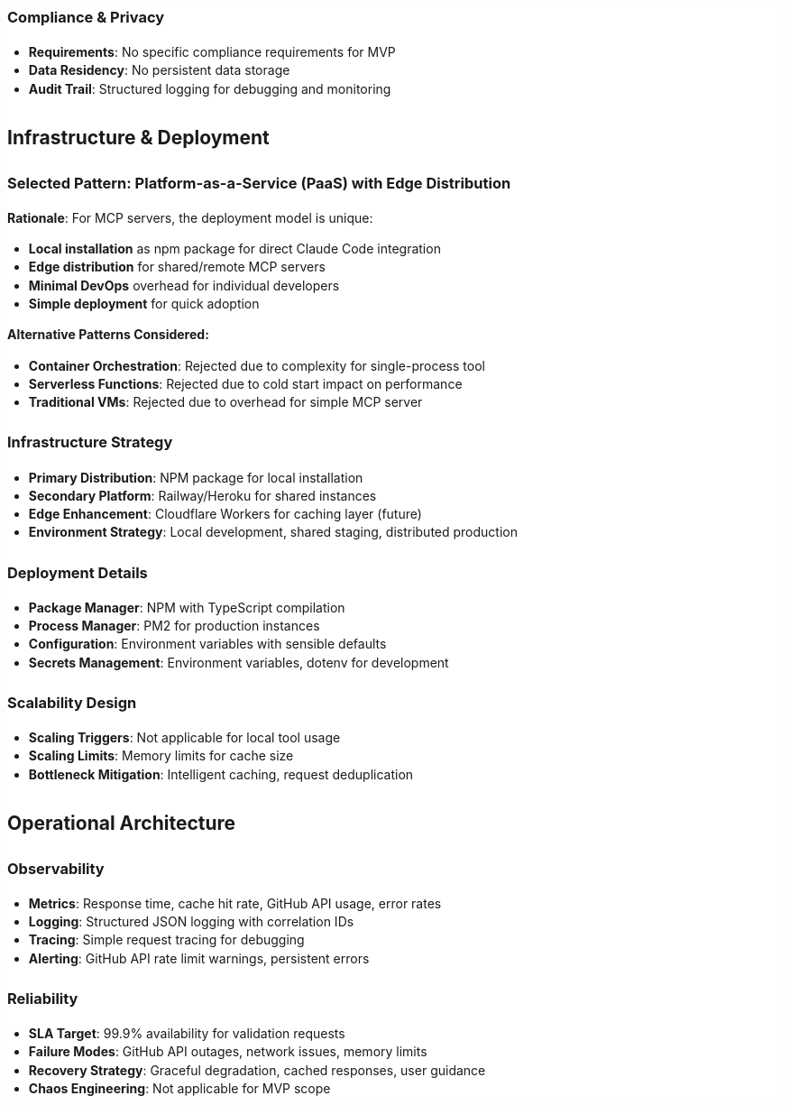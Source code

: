 ### Compliance & Privacy
- **Requirements**: No specific compliance requirements for MVP
- **Data Residency**: No persistent data storage
- **Audit Trail**: Structured logging for debugging and monitoring

## Infrastructure & Deployment

### Selected Pattern: Platform-as-a-Service (PaaS) with Edge Distribution

**Rationale**: For MCP servers, the deployment model is unique:
- **Local installation** as npm package for direct Claude Code integration
- **Edge distribution** for shared/remote MCP servers
- **Minimal DevOps** overhead for individual developers
- **Simple deployment** for quick adoption

**Alternative Patterns Considered:**
- **Container Orchestration**: Rejected due to complexity for single-process tool
- **Serverless Functions**: Rejected due to cold start impact on performance
- **Traditional VMs**: Rejected due to overhead for simple MCP server

### Infrastructure Strategy
- **Primary Distribution**: NPM package for local installation
- **Secondary Platform**: Railway/Heroku for shared instances
- **Edge Enhancement**: Cloudflare Workers for caching layer (future)
- **Environment Strategy**: Local development, shared staging, distributed production

### Deployment Details
- **Package Manager**: NPM with TypeScript compilation
- **Process Manager**: PM2 for production instances
- **Configuration**: Environment variables with sensible defaults
- **Secrets Management**: Environment variables, dotenv for development

### Scalability Design
- **Scaling Triggers**: Not applicable for local tool usage
- **Scaling Limits**: Memory limits for cache size
- **Bottleneck Mitigation**: Intelligent caching, request deduplication

## Operational Architecture

### Observability
- **Metrics**: Response time, cache hit rate, GitHub API usage, error rates
- **Logging**: Structured JSON logging with correlation IDs
- **Tracing**: Simple request tracing for debugging
- **Alerting**: GitHub API rate limit warnings, persistent errors

### Reliability
- **SLA Target**: 99.9% availability for validation requests
- **Failure Modes**: GitHub API outages, network issues, memory limits
- **Recovery Strategy**: Graceful degradation, cached responses, user guidance
- **Chaos Engineering**: Not applicable for MVP scope

